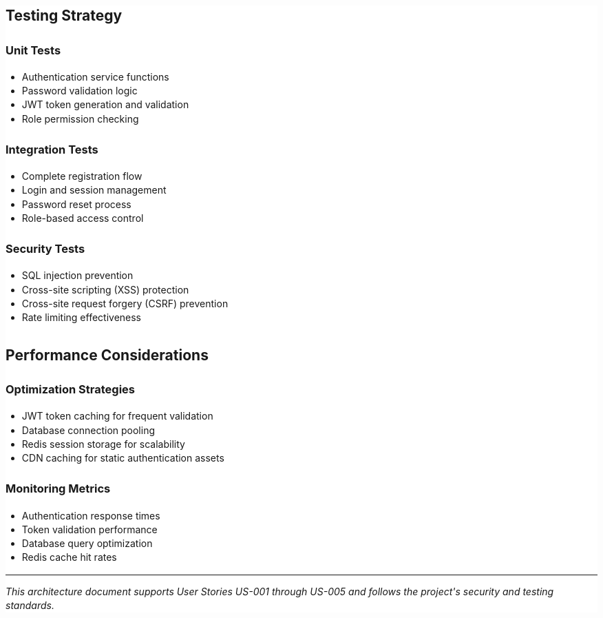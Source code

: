 ## Testing Strategy

### Unit Tests
- Authentication service functions
- Password validation logic
- JWT token generation and validation
- Role permission checking

### Integration Tests
- Complete registration flow
- Login and session management
- Password reset process
- Role-based access control

### Security Tests
- SQL injection prevention
- Cross-site scripting (XSS) protection
- Cross-site request forgery (CSRF) prevention
- Rate limiting effectiveness

## Performance Considerations

### Optimization Strategies
- JWT token caching for frequent validation
- Database connection pooling
- Redis session storage for scalability
- CDN caching for static authentication assets

### Monitoring Metrics
- Authentication response times
- Token validation performance
- Database query optimization
- Redis cache hit rates

---
*This architecture document supports User Stories US-001 through US-005 and follows the project's security and testing standards.*